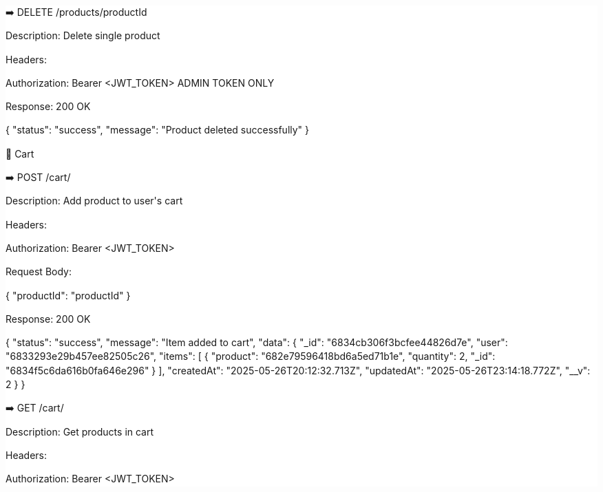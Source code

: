 ➡️ DELETE /products/productId

Description: Delete single product

Headers:

Authorization: Bearer <JWT_TOKEN> ADMIN TOKEN ONLY

Response: 200 OK

{
"status": "success",
"message": "Product deleted successfully"
}

🛒 Cart

➡️ POST /cart/

Description: Add product to user's cart

Headers:

Authorization: Bearer <JWT_TOKEN>

Request Body:

{
"productId": "productId"
}

Response: 200 OK

{
"status": "success",
"message": "Item added to cart",
"data": {
"\_id": "6834cb306f3bcfee44826d7e",
"user": "6833293e29b457ee82505c26",
"items": [
{
"product": "682e79596418bd6a5ed71b1e",
"quantity": 2,
"_id": "6834f5c6da616b0fa646e296"
}
],
"createdAt": "2025-05-26T20:12:32.713Z",
"updatedAt": "2025-05-26T23:14:18.772Z",
"\_\_v": 2
}
}

➡️ GET /cart/

Description: Get products in cart

Headers:

Authorization: Bearer <JWT_TOKEN>
